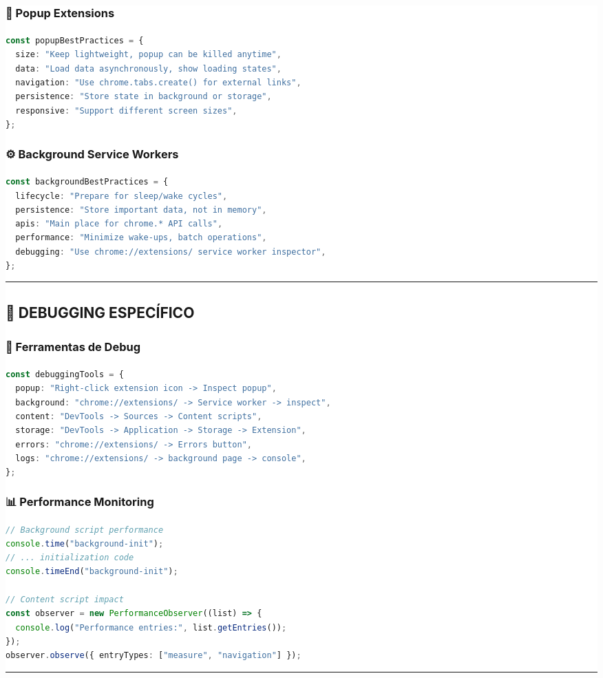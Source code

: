 ### **🎨 Popup Extensions**

```typescript
const popupBestPractices = {
  size: "Keep lightweight, popup can be killed anytime",
  data: "Load data asynchronously, show loading states",
  navigation: "Use chrome.tabs.create() for external links",
  persistence: "Store state in background or storage",
  responsive: "Support different screen sizes",
};
```

### **⚙️ Background Service Workers**

```typescript
const backgroundBestPractices = {
  lifecycle: "Prepare for sleep/wake cycles",
  persistence: "Store important data, not in memory",
  apis: "Main place for chrome.* API calls",
  performance: "Minimize wake-ups, batch operations",
  debugging: "Use chrome://extensions/ service worker inspector",
};
```

---

## 🐛 DEBUGGING ESPECÍFICO

### **🔧 Ferramentas de Debug**

```typescript
const debuggingTools = {
  popup: "Right-click extension icon -> Inspect popup",
  background: "chrome://extensions/ -> Service worker -> inspect",
  content: "DevTools -> Sources -> Content scripts",
  storage: "DevTools -> Application -> Storage -> Extension",
  errors: "chrome://extensions/ -> Errors button",
  logs: "chrome://extensions/ -> background page -> console",
};
```

### **📊 Performance Monitoring**

```typescript
// Background script performance
console.time("background-init");
// ... initialization code
console.timeEnd("background-init");

// Content script impact
const observer = new PerformanceObserver((list) => {
  console.log("Performance entries:", list.getEntries());
});
observer.observe({ entryTypes: ["measure", "navigation"] });
```

---